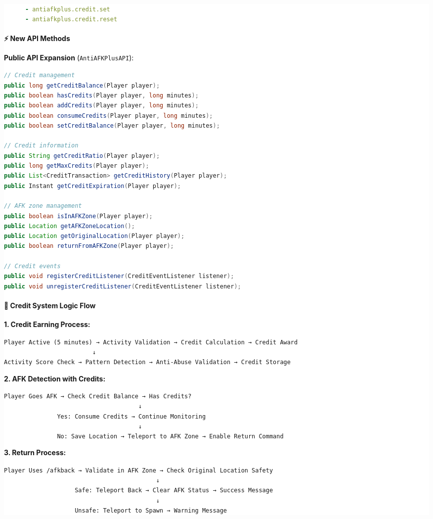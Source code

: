 ```yaml
      - antiafkplus.credit.set
      - antiafkplus.credit.reset
```

#### ⚡ New API Methods

**Public API Expansion** (`AntiAFKPlusAPI`):
```java
// Credit management
public long getCreditBalance(Player player);
public boolean hasCredits(Player player, long minutes);
public boolean addCredits(Player player, long minutes);
public boolean consumeCredits(Player player, long minutes);
public boolean setCreditBalance(Player player, long minutes);

// Credit information
public String getCreditRatio(Player player);
public long getMaxCredits(Player player);
public List<CreditTransaction> getCreditHistory(Player player);
public Instant getCreditExpiration(Player player);

// AFK zone management  
public boolean isInAFKZone(Player player);
public Location getAFKZoneLocation();
public Location getOriginalLocation(Player player);
public boolean returnFromAFKZone(Player player);

// Credit events
public void registerCreditListener(CreditEventListener listener);
public void unregisterCreditListener(CreditEventListener listener);
```

#### 🎯 Credit System Logic Flow

**1. Credit Earning Process:**
```
Player Active (5 minutes) → Activity Validation → Credit Calculation → Credit Award
                         ↓
Activity Score Check → Pattern Detection → Anti-Abuse Validation → Credit Storage
```

**2. AFK Detection with Credits:**
```
Player Goes AFK → Check Credit Balance → Has Credits? 
                                      ↓
               Yes: Consume Credits → Continue Monitoring
                                      ↓
               No: Save Location → Teleport to AFK Zone → Enable Return Command
```

**3. Return Process:**
```
Player Uses /afkback → Validate in AFK Zone → Check Original Location Safety
                                           ↓
                    Safe: Teleport Back → Clear AFK Status → Success Message
                                           ↓
                    Unsafe: Teleport to Spawn → Warning Message
```
